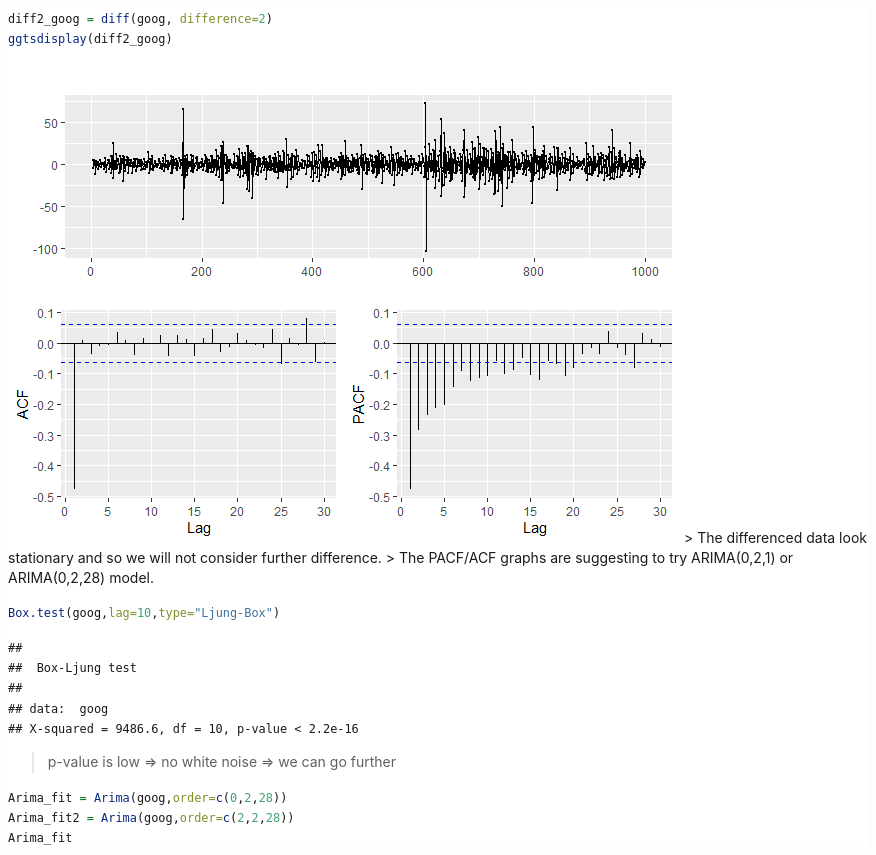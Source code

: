 ``` r
diff2_goog = diff(goog, difference=2)
ggtsdisplay(diff2_goog)
```

![](Time-Series-part-2_files/figure-gfm/unnamed-chunk-25-1.png)
\> The differenced data look stationary and so we will not consider
further difference. \> The PACF/ACF graphs are suggesting to try
ARIMA(0,2,1) or ARIMA(0,2,28) model.

``` r
Box.test(goog,lag=10,type="Ljung-Box")
```

    ## 
    ##  Box-Ljung test
    ## 
    ## data:  goog
    ## X-squared = 9486.6, df = 10, p-value < 2.2e-16

> p-value is low =\> no white noise =\> we can go further

``` r
Arima_fit = Arima(goog,order=c(0,2,28))
Arima_fit2 = Arima(goog,order=c(2,2,28))
Arima_fit
```
